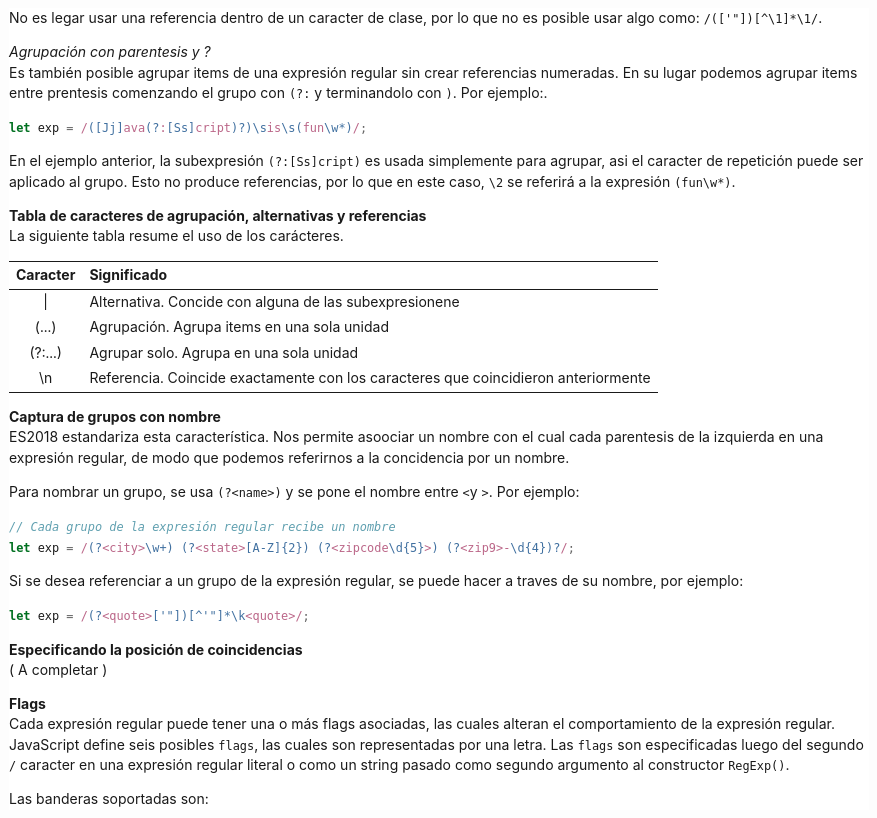 No es legar usar una referencia dentro de un caracter de clase, por lo que no es posible usar algo como: `/(['"])[^\1]*\1/`.

_Agrupación con parentesis y ?_  
Es también posible agrupar items de una expresión regular sin crear referencias numeradas. En su lugar podemos agrupar items entre prentesis comenzando el grupo con `(?:` y terminandolo con `)`. Por ejemplo:.

```js
let exp = /([Jj]ava(?:[Ss]cript)?)\sis\s(fun\w*)/;
```

En el ejemplo anterior, la subexpresión `(?:[Ss]cript)` es usada simplemente para agrupar, asi el caracter de repetición puede ser aplicado al grupo. Esto no produce referencias, por lo que en este caso, `\2` se referirá a la expresión `(fun\w*)`.

**Tabla de caracteres de agrupación, alternativas y referencias**  
La siguiente tabla resume el uso de los carácteres.

| Caracter    | Significado   |
|:-----------:|:--------------|
| \|          | Alternativa. Concide con alguna de las subexpresionene |
| (...)       | Agrupación. Agrupa items en una sola unidad |
| (?:...)     | Agrupar solo. Agrupa en una sola unidad |
| \n          | Referencia. Coincide exactamente con los caracteres que coincidieron anteriormente |

**Captura de grupos con nombre**  
ES2018 estandariza esta característica. Nos permite asoociar un nombre con el cual cada parentesis de la izquierda en una expresión regular, de modo que podemos referirnos a la concidencia por un nombre.

Para nombrar un grupo, se usa `(?<name>)` y se pone el nombre entre `<`y `>`. Por ejemplo:

```js
// Cada grupo de la expresión regular recibe un nombre
let exp = /(?<city>\w+) (?<state>[A-Z]{2}) (?<zipcode\d{5}>) (?<zip9>-\d{4})?/;
```

Si se desea referenciar a un grupo de la expresión regular, se puede hacer a traves de su nombre, por ejemplo:

```js
let exp = /(?<quote>['"])[^'"]*\k<quote>/;
```

**Especificando la posición de coincidencias**  
( A completar )

**Flags**  
Cada expresión regular puede tener una o más flags asociadas, las cuales alteran el comportamiento de la expresión regular. JavaScript define seis posibles `flags`, las cuales son representadas por una letra. Las `flags` son especificadas luego del segundo `/` caracter en una expresión regular literal o como un string pasado como segundo argumento al constructor `RegExp()`.

Las banderas soportadas son:
